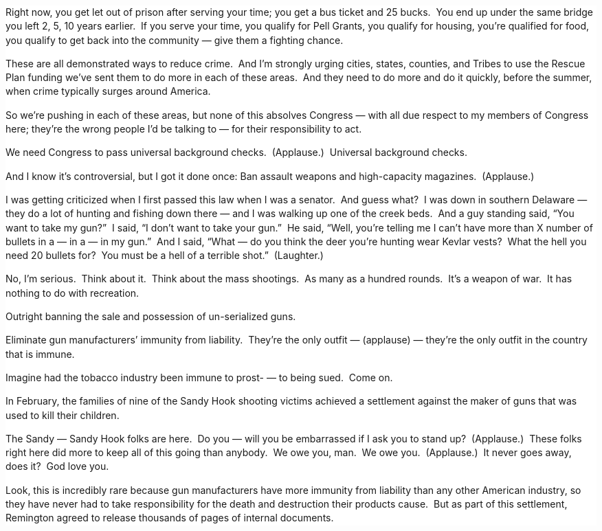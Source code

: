 Right now, you get let out of prison after serving your time; you get a
bus ticket and 25 bucks.  You end up under the same bridge you left 2,
5, 10 years earlier.  If you serve your time, you qualify for Pell
Grants, you qualify for housing, you’re qualified for food, you qualify
to get back into the community — give them a fighting chance.

These are all demonstrated ways to reduce crime.  And I’m strongly
urging cities, states, counties, and Tribes to use the Rescue Plan
funding we’ve sent them to do more in each of these areas.  And they
need to do more and do it quickly, before the summer, when crime
typically surges around America.

So we’re pushing in each of these areas, but none of this absolves
Congress — with all due respect to my members of Congress here; they’re
the wrong people I’d be talking to — for their responsibility to act.  
  
We need Congress to pass universal background checks.  (Applause.) 
Universal background checks.   
  
And I know it’s controversial, but I got it done once: Ban assault
weapons and high-capacity magazines.  (Applause.)  

I was getting criticized when I first passed this law when I was a
senator.  And guess what?  I was down in southern Delaware — they do a
lot of hunting and fishing down there — and I was walking up one of the
creek beds.  And a guy standing said, “You want to take my gun?”  I
said, “I don’t want to take your gun.”  He said, “Well, you’re telling
me I can’t have more than X number of bullets in a — in a — in my gun.” 
And I said, “What — do you think the deer you’re hunting wear Kevlar
vests?  What the hell you need 20 bullets for?  You must be a hell of a
terrible shot.”  (Laughter.)

No, I’m serious.  Think about it.  Think about the mass shootings.  As
many as a hundred rounds.  It’s a weapon of war.  It has nothing to do
with recreation.

Outright banning the sale and possession of un-serialized guns.    
  
Eliminate gun manufacturers’ immunity from liability.  They’re the only
outfit — (applause) — they’re the only outfit in the country that is
immune.

Imagine had the tobacco industry been immune to prost- — to being sued. 
Come on.

In February, the families of nine of the Sandy Hook shooting victims
achieved a settlement against the maker of guns that was used to kill
their children.

The Sandy — Sandy Hook folks are here.  Do you — will you be embarrassed
if I ask you to stand up?  (Applause.)  These folks right here did more
to keep all of this going than anybody.  We owe you, man.  We owe you. 
(Applause.)  It never goes away, does it?  God love you.

Look, this is incredibly rare because gun manufacturers have more
immunity from liability than any other American industry, so they have
never had to take responsibility for the death and destruction their
products cause.  But as part of this settlement, Remington agreed to
release thousands of pages of internal documents.
